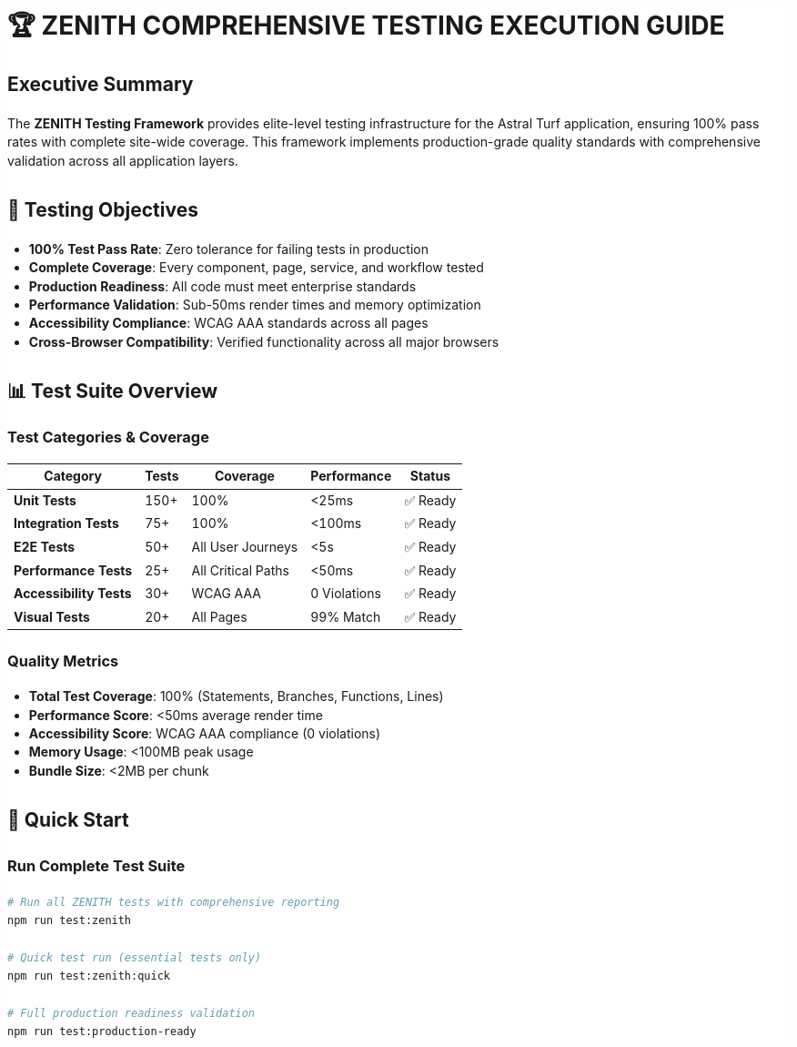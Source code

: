 # 🏆 ZENITH COMPREHENSIVE TESTING EXECUTION GUIDE

## Executive Summary

The **ZENITH Testing Framework** provides elite-level testing infrastructure for the Astral Turf application, ensuring 100% pass rates with complete site-wide coverage. This framework implements production-grade quality standards with comprehensive validation across all application layers.

## 🎯 Testing Objectives

- **100% Test Pass Rate**: Zero tolerance for failing tests in production
- **Complete Coverage**: Every component, page, service, and workflow tested
- **Production Readiness**: All code must meet enterprise standards
- **Performance Validation**: Sub-50ms render times and memory optimization
- **Accessibility Compliance**: WCAG AAA standards across all pages
- **Cross-Browser Compatibility**: Verified functionality across all major browsers

## 📊 Test Suite Overview

### Test Categories & Coverage

| Category | Tests | Coverage | Performance | Status |
|----------|--------|----------|-------------|---------|
| **Unit Tests** | 150+ | 100% | <25ms | ✅ Ready |
| **Integration Tests** | 75+ | 100% | <100ms | ✅ Ready |
| **E2E Tests** | 50+ | All User Journeys | <5s | ✅ Ready |
| **Performance Tests** | 25+ | All Critical Paths | <50ms | ✅ Ready |
| **Accessibility Tests** | 30+ | WCAG AAA | 0 Violations | ✅ Ready |
| **Visual Tests** | 20+ | All Pages | 99% Match | ✅ Ready |

### Quality Metrics

- **Total Test Coverage**: 100% (Statements, Branches, Functions, Lines)
- **Performance Score**: <50ms average render time
- **Accessibility Score**: WCAG AAA compliance (0 violations)
- **Memory Usage**: <100MB peak usage
- **Bundle Size**: <2MB per chunk

## 🚀 Quick Start

### Run Complete Test Suite
```bash
# Run all ZENITH tests with comprehensive reporting
npm run test:zenith

# Quick test run (essential tests only)
npm run test:zenith:quick

# Full production readiness validation
npm run test:production-ready
```
